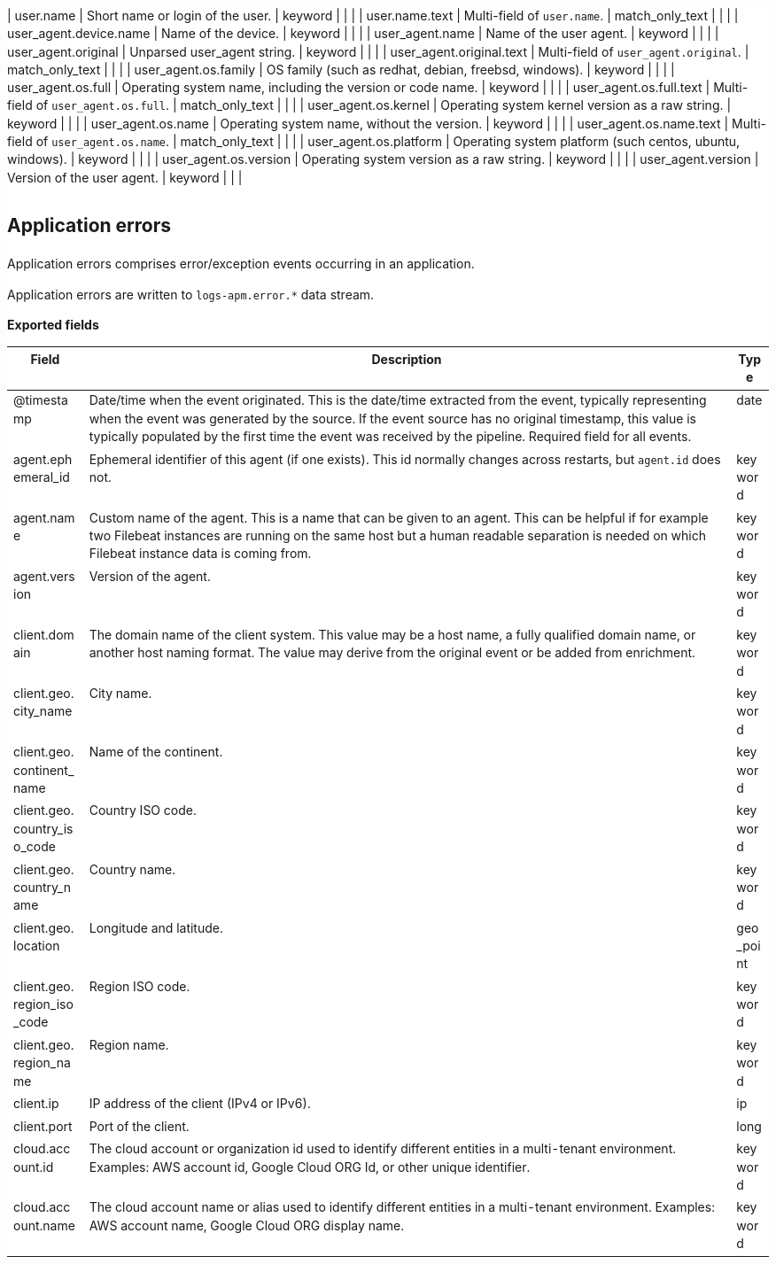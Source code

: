 | user.name | Short name or login of the user. | keyword |  |  |
| user.name.text | Multi-field of `user.name`. | match_only_text |  |  |
| user_agent.device.name | Name of the device. | keyword |  |  |
| user_agent.name | Name of the user agent. | keyword |  |  |
| user_agent.original | Unparsed user_agent string. | keyword |  |  |
| user_agent.original.text | Multi-field of `user_agent.original`. | match_only_text |  |  |
| user_agent.os.family | OS family (such as redhat, debian, freebsd, windows). | keyword |  |  |
| user_agent.os.full | Operating system name, including the version or code name. | keyword |  |  |
| user_agent.os.full.text | Multi-field of `user_agent.os.full`. | match_only_text |  |  |
| user_agent.os.kernel | Operating system kernel version as a raw string. | keyword |  |  |
| user_agent.os.name | Operating system name, without the version. | keyword |  |  |
| user_agent.os.name.text | Multi-field of `user_agent.os.name`. | match_only_text |  |  |
| user_agent.os.platform | Operating system platform (such centos, ubuntu, windows). | keyword |  |  |
| user_agent.os.version | Operating system version as a raw string. | keyword |  |  |
| user_agent.version | Version of the user agent. | keyword |  |  |


## Application errors

Application errors comprises error/exception events occurring in an application.

Application errors are written to `logs-apm.error.*` data stream.

**Exported fields**

| Field | Description | Type |
|---|---|---|
| @timestamp | Date/time when the event originated. This is the date/time extracted from the event, typically representing when the event was generated by the source. If the event source has no original timestamp, this value is typically populated by the first time the event was received by the pipeline. Required field for all events. | date |
| agent.ephemeral_id | Ephemeral identifier of this agent (if one exists). This id normally changes across restarts, but `agent.id` does not. | keyword |
| agent.name | Custom name of the agent. This is a name that can be given to an agent. This can be helpful if for example two Filebeat instances are running on the same host but a human readable separation is needed on which Filebeat instance data is coming from. | keyword |
| agent.version | Version of the agent. | keyword |
| client.domain | The domain name of the client system. This value may be a host name, a fully qualified domain name, or another host naming format. The value may derive from the original event or be added from enrichment. | keyword |
| client.geo.city_name | City name. | keyword |
| client.geo.continent_name | Name of the continent. | keyword |
| client.geo.country_iso_code | Country ISO code. | keyword |
| client.geo.country_name | Country name. | keyword |
| client.geo.location | Longitude and latitude. | geo_point |
| client.geo.region_iso_code | Region ISO code. | keyword |
| client.geo.region_name | Region name. | keyword |
| client.ip | IP address of the client (IPv4 or IPv6). | ip |
| client.port | Port of the client. | long |
| cloud.account.id | The cloud account or organization id used to identify different entities in a multi-tenant environment. Examples: AWS account id, Google Cloud ORG Id, or other unique identifier. | keyword |
| cloud.account.name | The cloud account name or alias used to identify different entities in a multi-tenant environment. Examples: AWS account name, Google Cloud ORG display name. | keyword |